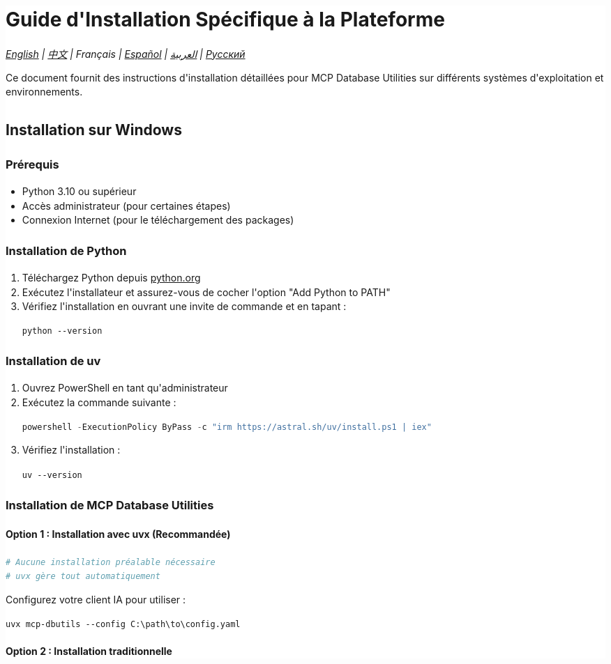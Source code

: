 # Guide d'Installation Spécifique à la Plateforme

*[English](../en/installation-platform-specific.md) | [中文](../zh/installation-platform-specific.md) | Français | [Español](../es/installation-platform-specific.md) | [العربية](../ar/installation-platform-specific.md) | [Русский](../ru/installation-platform-specific.md)*

Ce document fournit des instructions d'installation détaillées pour MCP Database Utilities sur différents systèmes d'exploitation et environnements.

## Installation sur Windows

### Prérequis

- Python 3.10 ou supérieur
- Accès administrateur (pour certaines étapes)
- Connexion Internet (pour le téléchargement des packages)

### Installation de Python

1. Téléchargez Python depuis [python.org](https://www.python.org/downloads/windows/)
2. Exécutez l'installateur et assurez-vous de cocher l'option "Add Python to PATH"
3. Vérifiez l'installation en ouvrant une invite de commande et en tapant :
   ```
   python --version
   ```

### Installation de uv

1. Ouvrez PowerShell en tant qu'administrateur
2. Exécutez la commande suivante :
   ```powershell
   powershell -ExecutionPolicy ByPass -c "irm https://astral.sh/uv/install.ps1 | iex"
   ```
3. Vérifiez l'installation :
   ```
   uv --version
   ```

### Installation de MCP Database Utilities

#### Option 1 : Installation avec uvx (Recommandée)

```powershell
# Aucune installation préalable nécessaire
# uvx gère tout automatiquement
```

Configurez votre client IA pour utiliser :
```
uvx mcp-dbutils --config C:\path\to\config.yaml
```

#### Option 2 : Installation traditionnelle
